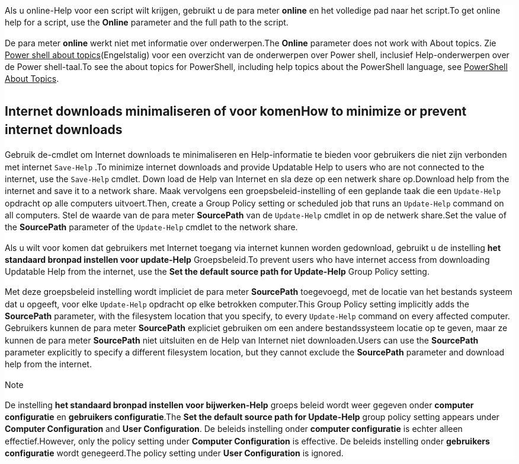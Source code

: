 <span data-ttu-id="bca2b-205">Als u online-Help voor een script wilt krijgen, gebruikt u de para meter **online** en het volledige pad naar het script.</span><span class="sxs-lookup"><span data-stu-id="bca2b-205">To get online help for a script, use the **Online** parameter and the full path to the script.</span></span>

<span data-ttu-id="bca2b-206">De para meter **online** werkt niet met informatie over onderwerpen.</span><span class="sxs-lookup"><span data-stu-id="bca2b-206">The **Online** parameter does not work with About topics.</span></span> <span data-ttu-id="bca2b-207">Zie [Power shell about topics](about.md)(Engelstalig) voor een overzicht van de onderwerpen over Power shell, inclusief Help-onderwerpen over de Power shell-taal.</span><span class="sxs-lookup"><span data-stu-id="bca2b-207">To see the about topics for PowerShell, including help topics about the PowerShell language, see [PowerShell About Topics](about.md).</span></span>

## <a name="how-to-minimize-or-prevent-internet-downloads"></a><span data-ttu-id="bca2b-208">Internet downloads minimaliseren of voor komen</span><span class="sxs-lookup"><span data-stu-id="bca2b-208">How to minimize or prevent internet downloads</span></span>

<span data-ttu-id="bca2b-209">Gebruik de-cmdlet om Internet downloads te minimaliseren en Help-informatie te bieden voor gebruikers die niet zijn verbonden met internet `Save-Help` .</span><span class="sxs-lookup"><span data-stu-id="bca2b-209">To minimize internet downloads and provide Updatable Help to users who are not connected to the internet, use the `Save-Help` cmdlet.</span></span> <span data-ttu-id="bca2b-210">Down load de Help van Internet en sla deze op een netwerk share op.</span><span class="sxs-lookup"><span data-stu-id="bca2b-210">Download help from the internet and save it to a network share.</span></span> <span data-ttu-id="bca2b-211">Maak vervolgens een groepsbeleid-instelling of een geplande taak die een `Update-Help` opdracht op alle computers uitvoert.</span><span class="sxs-lookup"><span data-stu-id="bca2b-211">Then, create a Group Policy setting or scheduled job that runs an `Update-Help` command on all computers.</span></span> <span data-ttu-id="bca2b-212">Stel de waarde van de para meter **SourcePath** van de `Update-Help` cmdlet in op de netwerk share.</span><span class="sxs-lookup"><span data-stu-id="bca2b-212">Set the value of the **SourcePath** parameter of the `Update-Help` cmdlet to the network share.</span></span>

<span data-ttu-id="bca2b-213">Als u wilt voor komen dat gebruikers met Internet toegang via internet kunnen worden gedownload, gebruikt u de instelling **het standaard bronpad instellen voor update-Help** Groepsbeleid.</span><span class="sxs-lookup"><span data-stu-id="bca2b-213">To prevent users who have internet access from downloading Updatable Help from the internet, use the **Set the default source path for Update-Help** Group Policy setting.</span></span>

<span data-ttu-id="bca2b-214">Met deze groepsbeleid instelling wordt impliciet de para meter **SourcePath** toegevoegd, met de locatie van het bestands systeem dat u opgeeft, voor elke `Update-Help` opdracht op elke betrokken computer.</span><span class="sxs-lookup"><span data-stu-id="bca2b-214">This Group Policy setting implicitly adds the **SourcePath** parameter, with the filesystem location that you specify, to every `Update-Help` command on every affected computer.</span></span> <span data-ttu-id="bca2b-215">Gebruikers kunnen de para meter **SourcePath** expliciet gebruiken om een andere bestandssysteem locatie op te geven, maar ze kunnen de para meter **SourcePath** niet uitsluiten en de Help van Internet niet downloaden.</span><span class="sxs-lookup"><span data-stu-id="bca2b-215">Users can use the **SourcePath** parameter explicitly to specify a different filesystem location, but they cannot exclude the **SourcePath** parameter and download help from the internet.</span></span>

> [!NOTE]
> <span data-ttu-id="bca2b-216">De instelling **het standaard bronpad instellen voor bijwerken-Help** groeps beleid wordt weer gegeven onder **computer configuratie** en **gebruikers configuratie**.</span><span class="sxs-lookup"><span data-stu-id="bca2b-216">The **Set the default source path for Update-Help** group policy setting appears under **Computer Configuration** and **User Configuration**.</span></span> <span data-ttu-id="bca2b-217">De beleids instelling onder **computer configuratie** is echter alleen effectief.</span><span class="sxs-lookup"><span data-stu-id="bca2b-217">However, only the policy setting under **Computer Configuration** is effective.</span></span> <span data-ttu-id="bca2b-218">De beleids instelling onder **gebruikers configuratie** wordt genegeerd.</span><span class="sxs-lookup"><span data-stu-id="bca2b-218">The policy setting under **User Configuration** is ignored.</span></span>
